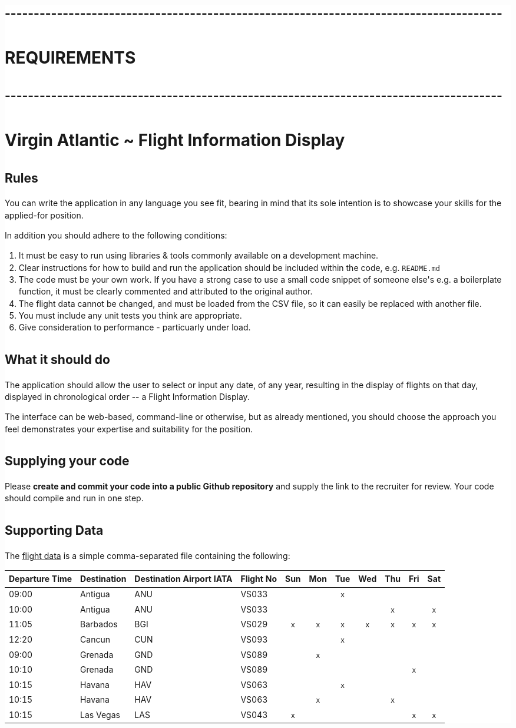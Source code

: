 ## --------------------------------------------------------------------------------------
# REQUIREMENTS
## --------------------------------------------------------------------------------------
# Virgin Atlantic ~ Flight Information Display
## Rules
You can write the application in any language you see fit, bearing in mind that its sole intention is to showcase your
skills for the applied-for position. 

In addition you should adhere to the following conditions:

1) It must be easy to run using libraries & tools commonly available on a development machine. 
1) Clear instructions for how to build and run the application should be included within the code, e.g. `README.md`
1) The code must be your own work. If you have a strong case to use a small code snippet of someone else's e.g. a
boilerplate function, it must be clearly commented and attributed to the original author.
1) The flight data cannot be changed, and must be loaded from the CSV file, so it can easily be replaced with another file.
1) You must include any unit tests you think are appropriate.
1) Give consideration to performance - particuarly under load.

## What it should do
The application should allow the user to select or input any date, of any year, resulting in the display of flights on
that day, displayed in chronological order -- a Flight Information Display.

The interface can be web-based, command-line or otherwise, but as already mentioned, you should choose the approach you
feel demonstrates your expertise and suitability for the position.

## Supplying your code
Please **create and commit your code into a public Github repository** and supply the link to the recruiter for review.  Your code should compile and run in one step.

## Supporting Data
The [flight data](flights.csv) is a simple comma-separated file containing the following:

| Departure Time | Destination | Destination Airport IATA | Flight No | Sun | Mon | Tue | Wed | Thu | Fri | Sat
| :--- | :--- | :--- | :--- | :---: | :---: | :---: | :---: | :---: | :---: | :---: |
| 09:00 | Antigua | ANU | VS033 |  |  | `x` |  |  |  | 
| 10:00 | Antigua | ANU | VS033 |  |  |  |  | `x` |  | `x`
| 11:05 | Barbados | BGI | VS029 | `x` | `x` | `x` | `x` | `x` | `x` | `x`
| 12:20 | Cancun | CUN | VS093 |  |  | `x` |  |  |  | 
| 09:00 | Grenada | GND | VS089 |  | `x` |  |  |  |  | 
| 10:10 | Grenada | GND | VS089 |  |  |  |  |  | `x` | 
| 10:15 | Havana | HAV | VS063 |  |  | `x` |  |  |  | 
| 10:15 | Havana | HAV | VS063 |  | `x` |  |  | `x` |  | 
| 10:15 | Las Vegas | LAS | VS043 | `x` |  |  |  |  | `x` | `x`